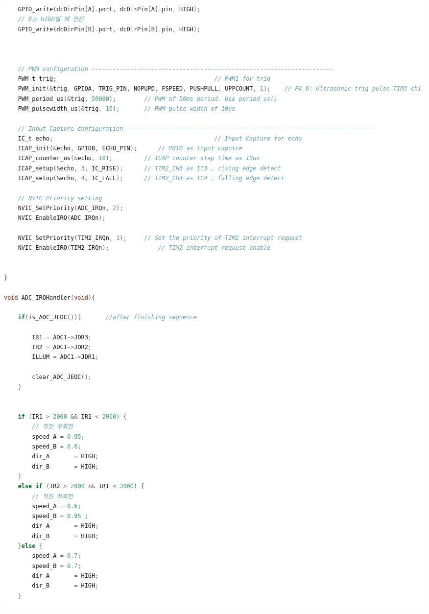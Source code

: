 ```c
	GPIO_write(dcDirPin[A].port, dcDirPin[A].pin, HIGH);
	// B는 HIGH일 때 전진
	GPIO_write(dcDirPin[B].port, dcDirPin[B].pin, HIGH);
	

	
	// PWM configuration ---------------------------------------------------------------------	
	PWM_t trig;												// PWM1 for trig
	PWM_init(&trig, GPIOA, TRIG_PIN, NOPUPD, FSPEED, PUSHPULL, UPPCOUNT, 1);	// PA_6: Ultrasonic trig pulse TIM3 ch1
	PWM_period_us(&trig, 50000);    	// PWM of 50ms period. Use period_us()
	PWM_pulsewidth_us(&trig, 10);   	// PWM pulse width of 10us
	
	// Input Capture configuration -----------------------------------------------------------------------	
	IC_t echo;												// Input Capture for echo
	ICAP_init(&echo, GPIOB, ECHO_PIN);   	// PB10 as input caputre
 	ICAP_counter_us(&echo, 10);   		// ICAP counter step time as 10us
	ICAP_setup(&echo, 3, IC_RISE);   	// TIM2_CH3 as IC3 , rising edge detect
	ICAP_setup(&echo, 4, IC_FALL);   	// TIM2_CH3 as IC4 , falling edge detect	
	
	// NVIC Priority setting
	NVIC_SetPriority(ADC_IRQn, 2);						    	
	NVIC_EnableIRQ(ADC_IRQn);									  
	
	NVIC_SetPriority(TIM2_IRQn, 1);		// Set the priority of TIM2 interrupt request
	NVIC_EnableIRQ(TIM2_IRQn);				// TIM2 interrupt request enable
	
	
}

void ADC_IRQHandler(void){
	
	if(is_ADC_JEOC()){       //after finishing sequence
		
		IR1 = ADC1->JDR3;
		IR2 = ADC1->JDR2;
		ILLUM = ADC1->JDR1;
		
		clear_ADC_JEOC();
	}
	

	if (IR1 > 2000 && IR2 < 2000) { 
		// 직진 우회전
		speed_A = 0.95;
		speed_B = 0.6;
		dir_A		= HIGH;
		dir_B		= HIGH;
	}			
	else if (IR2 > 2000 && IR1 < 2000) {
		// 직진 좌회전
		speed_A = 0.6;
		speed_B = 0.95 ;
		dir_A		= HIGH;
		dir_B		= HIGH;
	}else {
		speed_A = 0.7;
		speed_B = 0.7;  
		dir_A		= HIGH;
		dir_B		= HIGH;
	}
		
```